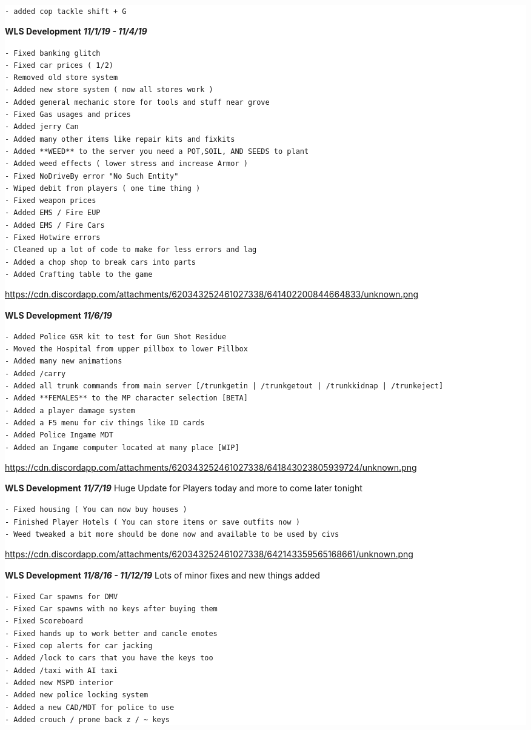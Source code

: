 ```
- added cop tackle shift + G 
```

**WLS Development** ***11/1/19 - 11/4/19***
```
- Fixed banking glitch
- Fixed car prices ( 1/2)
- Removed old store system
- Added new store system ( now all stores work )
- Added general mechanic store for tools and stuff near grove 
- Fixed Gas usages and prices
- Added jerry Can
- Added many other items like repair kits and fixkits
- Added **WEED** to the server you need a POT,SOIL, AND SEEDS to plant 
- Added weed effects ( lower stress and increase Armor )
- Fixed NoDriveBy error "No Such Entity"
- Wiped debit from players ( one time thing )
- Fixed weapon prices 
- Added EMS / Fire EUP 
- Added EMS / Fire Cars
- Fixed Hotwire errors
- Cleaned up a lot of code to make for less errors and lag
- Added a chop shop to break cars into parts 
- Added Crafting table to the game 
```
https://cdn.discordapp.com/attachments/620343252461027338/641402200844664833/unknown.png

**WLS Development** ***11/6/19***
```
- Added Police GSR kit to test for Gun Shot Residue 
- Moved the Hospital from upper pillbox to lower Pillbox
- Added many new animations
- Added /carry 
- Added all trunk commands from main server [/trunkgetin | /trunkgetout | /trunkkidnap | /trunkeject]
- Added **FEMALES** to the MP character selection [BETA]
- Added a player damage system 
- Added a F5 menu for civ things like ID cards
- Added Police Ingame MDT
- Added an Ingame computer located at many place [WIP]
```
https://cdn.discordapp.com/attachments/620343252461027338/641843023805939724/unknown.png

**WLS Development** ***11/7/19***
Huge Update for Players today and more to come later tonight
```
- Fixed housing ( You can now buy houses )
- Finished Player Hotels ( You can store items or save outfits now ) 
- Weed tweaked a bit more should be done now and available to be used by civs
```
https://cdn.discordapp.com/attachments/620343252461027338/642143359565168661/unknown.png

**WLS Development** ***11/8/16 - 11/12/19***
Lots of minor fixes and new things added
```
- Fixed Car spawns for DMV
- Fixed Car spawns with no keys after buying them 
- Fixed Scoreboard
- Fixed hands up to work better and cancle emotes
- Fixed cop alerts for car jacking
- Added /lock to cars that you have the keys too
- Added /taxi with AI taxi 
- Added new MSPD interior 
- Added new police locking system
- Added a new CAD/MDT for police to use 
- Added crouch / prone back z / ~ keys
```